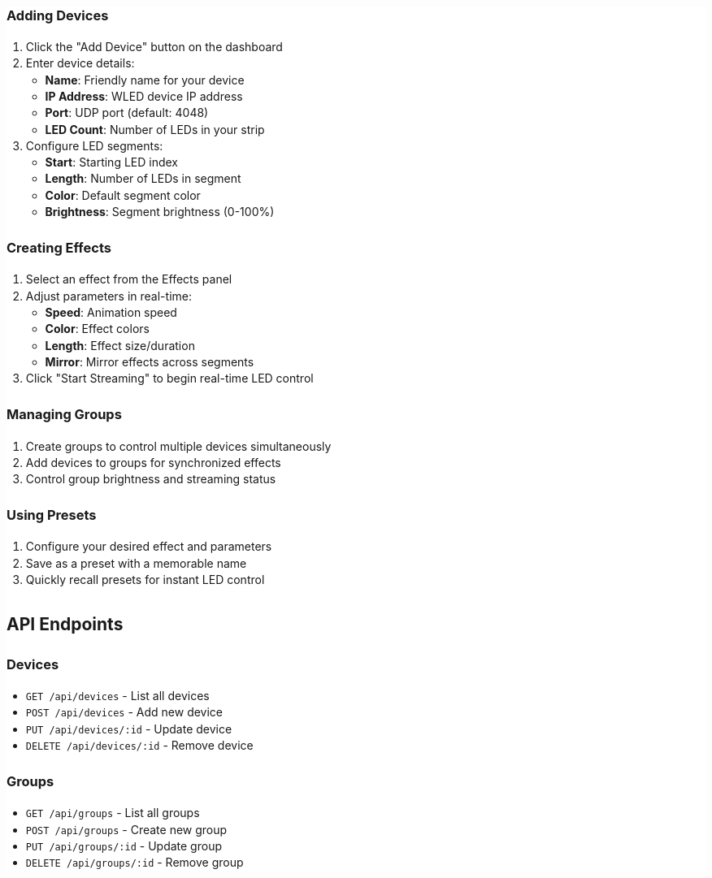 ### Adding Devices

1. Click the "Add Device" button on the dashboard
2. Enter device details:
   - **Name**: Friendly name for your device
   - **IP Address**: WLED device IP address
   - **Port**: UDP port (default: 4048)
   - **LED Count**: Number of LEDs in your strip
3. Configure LED segments:
   - **Start**: Starting LED index
   - **Length**: Number of LEDs in segment
   - **Color**: Default segment color
   - **Brightness**: Segment brightness (0-100%)

### Creating Effects

1. Select an effect from the Effects panel
2. Adjust parameters in real-time:
   - **Speed**: Animation speed
   - **Color**: Effect colors
   - **Length**: Effect size/duration
   - **Mirror**: Mirror effects across segments
3. Click "Start Streaming" to begin real-time LED control

### Managing Groups

1. Create groups to control multiple devices simultaneously
2. Add devices to groups for synchronized effects
3. Control group brightness and streaming status

### Using Presets

1. Configure your desired effect and parameters
2. Save as a preset with a memorable name
3. Quickly recall presets for instant LED control

## API Endpoints

### Devices

- `GET /api/devices` - List all devices
- `POST /api/devices` - Add new device
- `PUT /api/devices/:id` - Update device
- `DELETE /api/devices/:id` - Remove device

### Groups

- `GET /api/groups` - List all groups
- `POST /api/groups` - Create new group
- `PUT /api/groups/:id` - Update group
- `DELETE /api/groups/:id` - Remove group
